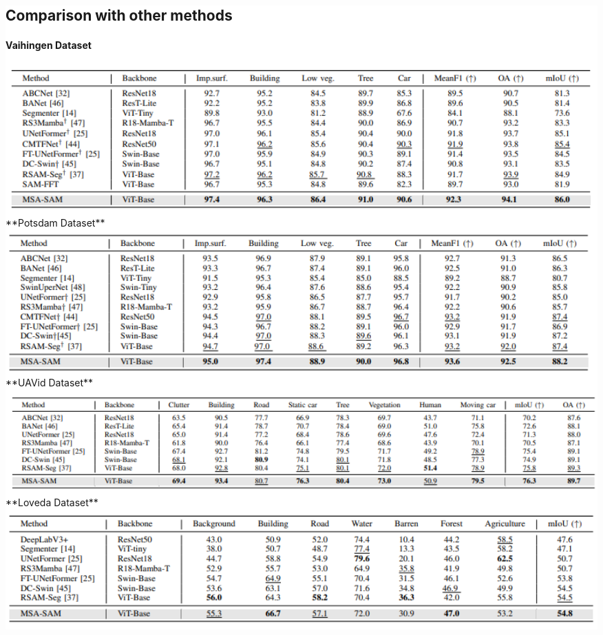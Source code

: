 ## Comparison with other methods

**Vaihingen Dataset**
<div>
<img src="figs/vai.png" width="100%"/>
</div>
**Potsdam Dataset**
</div>
<img src="figs/pot.png" width="100%"/>
</div>
**UAVid Dataset**
</div>
<img src="figs/uavid.png" width="100%"/>
</div>
**Loveda Dataset**
</div>
<img src="figs/loveda.png" width="100%"/>
</div>
